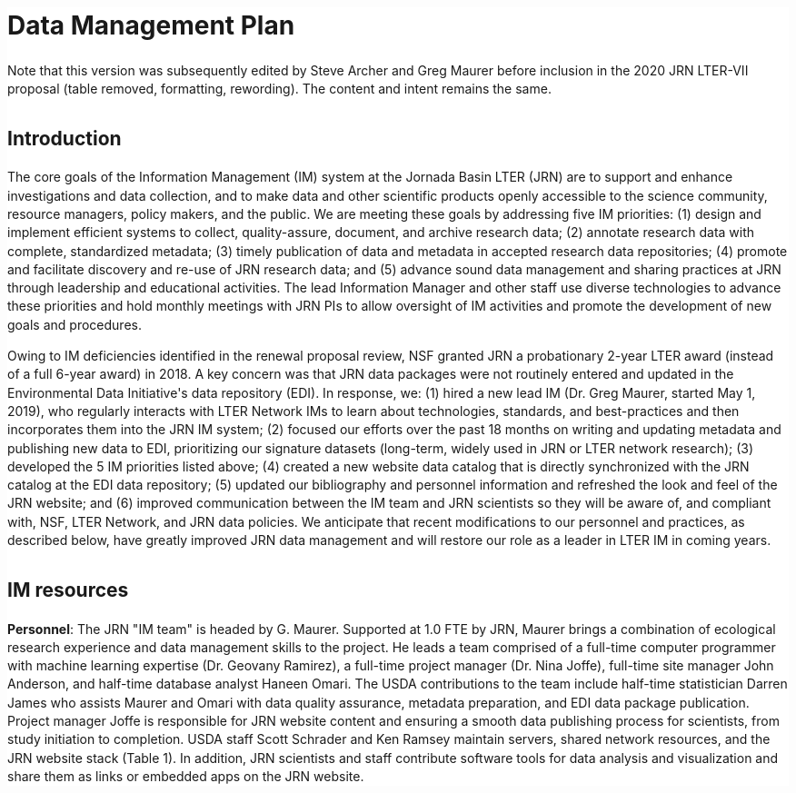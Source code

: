 ﻿# Data Management Plan 

Note that this version was subsequently edited by Steve Archer and Greg Maurer before inclusion in the 2020 JRN LTER-VII proposal (table removed, formatting, rewording). The content and intent remains the same.

## Introduction

The core goals of the Information Management (IM) system at the Jornada Basin LTER (JRN) are to support and enhance investigations and data collection, and to make data and other scientific products openly accessible to the science community, resource managers, policy makers, and the public. We are meeting these goals by addressing five IM priorities: (1) design and implement efficient systems to collect, quality-assure, document, and archive research data; (2) annotate research data with complete, standardized metadata; (3) timely publication of data and metadata in accepted research data repositories; (4) promote and facilitate discovery and re-use of JRN research data; and (5) advance sound data management and sharing practices at JRN through leadership and educational activities. The lead Information Manager and other staff use diverse technologies to advance these priorities and hold monthly meetings with JRN PIs to allow oversight of IM activities and promote the development of new goals and procedures.

Owing to IM deficiencies identified in the renewal proposal review, NSF granted JRN a probationary 2-year LTER award (instead of a full 6-year award) in 2018. A key concern was that JRN data packages were not routinely entered and updated in the Environmental Data Initiative's data repository (EDI). In response, we: (1) hired a new lead IM (Dr. Greg Maurer, started May 1, 2019), who regularly interacts with LTER Network IMs to learn about technologies, standards, and best-practices and then incorporates them into the JRN IM system; (2) focused our efforts over the past 18 months on writing and updating metadata and publishing new data to EDI, prioritizing our signature datasets (long-term, widely used in JRN or LTER network research); (3) developed the 5 IM priorities listed above; (4) created a new website data catalog that is directly synchronized with the JRN catalog at the EDI data repository; (5) updated our bibliography and personnel information and refreshed the look and feel of the JRN website; and (6) improved communication between the IM team and JRN scientists so they will be aware of, and compliant with, NSF, LTER Network, and JRN data policies. We anticipate that recent modifications to our personnel and practices, as described below, have greatly improved JRN data management and will restore our role as a leader in LTER IM in coming years.


## IM resources

__Personnel__: The JRN "IM team" is headed by G. Maurer. Supported at 1.0 FTE by JRN, Maurer brings a combination of ecological research experience and data management skills to the project. He leads a team comprised of a full-time computer programmer with machine learning expertise (Dr. Geovany Ramirez), a full-time project manager (Dr. Nina Joffe), full-time site manager John Anderson, and half-time database analyst Haneen Omari. The USDA contributions to the team include half-time statistician Darren James who assists Maurer and Omari with data quality assurance, metadata preparation, and EDI data package publication. Project manager Joffe is responsible for JRN website content and ensuring a smooth data publishing process for scientists, from study initiation to completion. USDA staff Scott Schrader and Ken Ramsey maintain servers, shared network resources, and the JRN website stack (Table 1). In addition, JRN scientists and staff contribute software tools for data analysis and visualization and share them as links or embedded apps on the JRN website.


